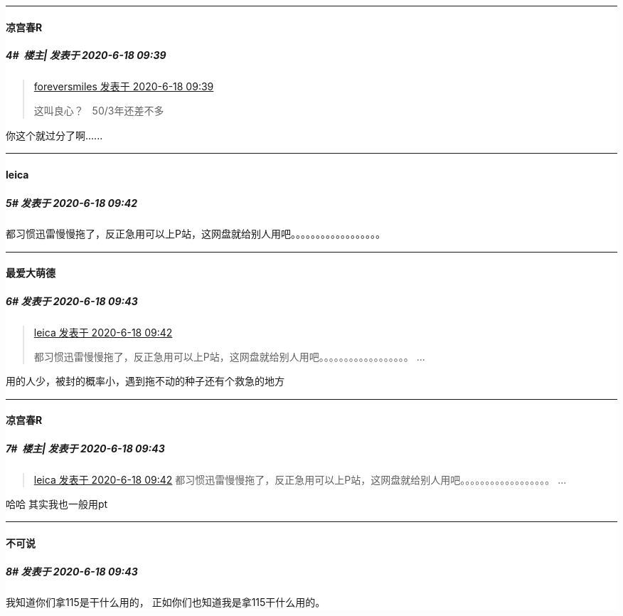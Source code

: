 
-----

####  凉宫春R  
##### 4#         楼主| 发表于 2020-6-18 09:39


<blockquote><a href="httphttps://bbs.saraba1st.com/2b/forum.php?mod=redirect&amp;goto=findpost&amp;pid=47847033&amp;ptid=1942408" target="_blank">foreversmiles 发表于 2020-6-18 09:39</a>

这叫良心？   50/3年还差不多</blockquote>
你这个就过分了啊......


-----

####  leica  
##### 5#       发表于 2020-6-18 09:42


都习惯迅雷慢慢拖了，反正急用可以上P站，这网盘就给别人用吧。。。。。。。。。。。。。。。。。。


-----

####  最爱大萌德  
##### 6#       发表于 2020-6-18 09:43


<blockquote><a href="httphttps://bbs.saraba1st.com/2b/forum.php?mod=redirect&amp;goto=findpost&amp;pid=47847082&amp;ptid=1942408" target="_blank">leica 发表于 2020-6-18 09:42</a>

都习惯迅雷慢慢拖了，反正急用可以上P站，这网盘就给别人用吧。。。。。。。。。。。。。。。。。。 ...</blockquote>
用的人少，被封的概率小，遇到拖不动的种子还有个救急的地方


-----

####  凉宫春R  
##### 7#         楼主| 发表于 2020-6-18 09:43


<blockquote><a href="httphttps://bbs.saraba1st.com/2b/forum.php?mod=redirect&amp;goto=findpost&amp;pid=47847082&amp;ptid=1942408" target="_blank">leica 发表于 2020-6-18 09:42</a>
都习惯迅雷慢慢拖了，反正急用可以上P站，这网盘就给别人用吧。。。。。。。。。。。。。。。。。。 ...</blockquote>
哈哈
其实我也一般用pt


-----

####  不可说  
##### 8#       发表于 2020-6-18 09:43


我知道你们拿115是干什么用的，
正如你们也知道我是拿115干什么用的。

